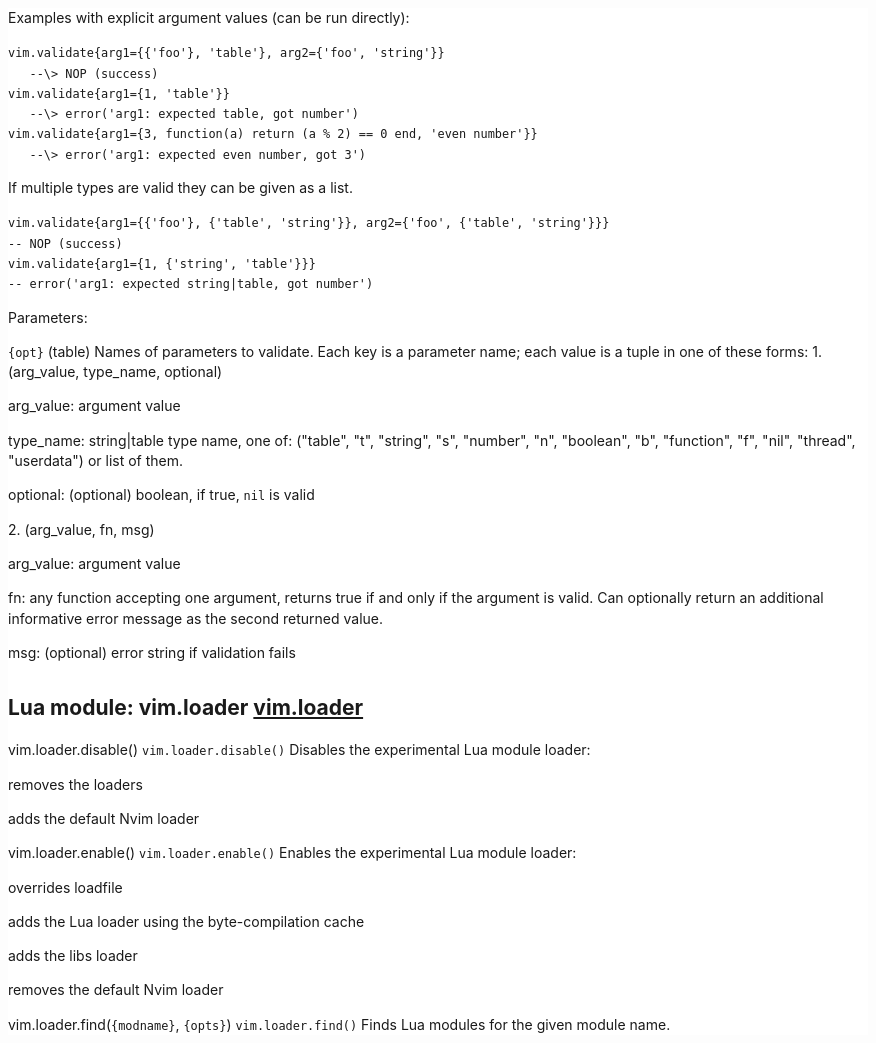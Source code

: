  Examples with explicit argument values (can be run directly):

```sas
vim.validate{arg1={{'foo'}, 'table'}, arg2={'foo', 'string'}}
   --\> NOP (success)
vim.validate{arg1={1, 'table'}}
   --\> error('arg1: expected table, got number')
vim.validate{arg1={3, function(a) return (a % 2) == 0 end, 'even number'}}
   --\> error('arg1: expected even number, got 3')
```

 If multiple types are valid they can be given as a list.

```sas
vim.validate{arg1={{'foo'}, {'table', 'string'}}, arg2={'foo', {'table', 'string'}}}
-- NOP (success)
vim.validate{arg1={1, {'string', 'table'}}}
-- error('arg1: expected string|table, got number')
```

 Parameters:

`{opt}` (table) Names of parameters to validate. Each key is a parameter name; each value is a tuple in one of these forms: 1\. (arg\_value, type\_name, optional)

 arg\_value: argument value

 type\_name: string|table type name, one of: ("table", "t", "string", "s", "number", "n", "boolean", "b", "function", "f", "nil", "thread", "userdata") or list of them.

 optional: (optional) boolean, if true, `nil` is valid

 2\. (arg\_value, fn, msg)

 arg\_value: argument value

 fn: any function accepting one argument, returns true if and only if the argument is valid. Can optionally return an additional informative error message as the second returned value.

 msg: (optional) error string if validation fails

## Lua module: vim.loader [vim.loader](#vim.loader)

vim.loader.disable() `vim.loader.disable()` Disables the experimental Lua module loader:

 removes the loaders

 adds the default Nvim loader

vim.loader.enable() `vim.loader.enable()` Enables the experimental Lua module loader:

 overrides loadfile

 adds the Lua loader using the byte-compilation cache

 adds the libs loader

 removes the default Nvim loader

vim.loader.find(`{modname}`, `{opts}`) `vim.loader.find()` Finds Lua modules for the given module name.
